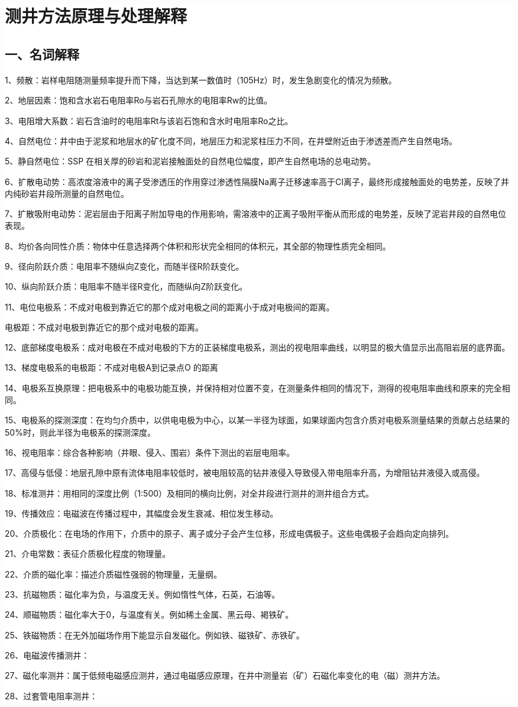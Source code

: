 # 测井方法原理与处理解释

## 一、名词解释

1、频散：岩样电阻随测量频率提升而下降，当达到某一数值时（105Hz）时，发生急剧变化的情况为频散。

2、地层因素：饱和含水岩石电阻率Ro与岩石孔隙水的电阻率Rw的比值。

3、电阻增大系数：岩石含油时的电阻率Rt与该岩石饱和含水时电阻率Ro之比。

4、自然电位：井中由于泥浆和地层水的矿化度不同，地层压力和泥浆柱压力不同，在井壁附近由于渗透差而产生自然电场。

5、静自然电位：SSP
在相关厚的砂岩和泥岩接触面处的自然电位幅度，即产生自然电场的总电动势。

6、扩散电动势：高浓度溶液中的离子受渗透压的作用穿过渗透性隔膜Na离子迁移速率高于CI离子，最终形成接触面处的电势差，反映了井内纯砂岩井段所测量的自然电位。

7、扩散吸附电动势：泥岩层由于阳离子附加导电的作用影响，需溶液中的正离子吸附平衡从而形成的电势差，反映了泥岩井段的自然电位表现。

8、均价各向同性介质：物体中任意选择两个体积和形状完全相同的体积元，其全部的物理性质完全相同。

9、径向阶跃介质：电阻率不随纵向Z变化，而随半径R阶跃变化。

10、纵向阶跃介质：电阻率不随半径R变化，而随纵向Z阶跃变化。

11、电位电极系：不成对电极到靠近它的那个成对电极之间的距离小于成对电极间的距离。

电极距：不成对电极到靠近它的那个成对电极的距离。

12、底部梯度电极系：成对电极在不成对电极的下方的正装梯度电极系，测出的视电阻率曲线，以明显的极大值显示出高阻岩层的底界面。

13、梯度电极系的电极距：不成对电极A到记录点O 的距离

14、电极系互换原理：把电极系中的电极功能互换，并保持相对位置不变，在测量条件相同的情况下，测得的视电阻率曲线和原来的完全相同。

15、电极系的探测深度：在均匀介质中，以供电电极为中心，以某一半径为球面，如果球面内包含介质对电极系测量结果的贡献占总结果的50%时，则此半径为电极系的探测深度。

16、视电阻率：综合各种影响（井眼、侵入、围岩）条件下测出的岩层电阻率。

17、高侵与低侵：地层孔隙中原有流体电阻率较低时，被电阻较高的钻井液侵入导致侵入带电阻率升高，为增阻钻井液侵入或高侵。

18、标准测井：用相同的深度比例（1:500）及相同的横向比例，对全井段进行测井的测井组合方式。

19、传播效应：电磁波在传播过程中，其幅度会发生衰减、相位发生移动。

20、介质极化：在电场的作用下，介质中的原子、离子或分子会产生位移，形成电偶极子。这些电偶极子会趋向定向排列。

21、介电常数：表征介质极化程度的物理量。

22、介质的磁化率：描述介质磁性强弱的物理量，无量纲。

23、抗磁物质：磁化率为负，与温度无关。例如惰性气体，石英，石油等。

24、顺磁物质：磁化率大于0，与温度有关。例如稀土金属、黑云母、褐铁矿。

25、铁磁物质：在无外加磁场作用下能显示自发磁化。例如铁、磁铁矿、赤铁矿。

26、电磁波传播测井：

27、磁化率测井：属于低频电磁感应测井，通过电磁感应原理，在井中测量岩（矿）石磁化率变化的电（磁）测井方法。

28、过套管电阻率测井：
